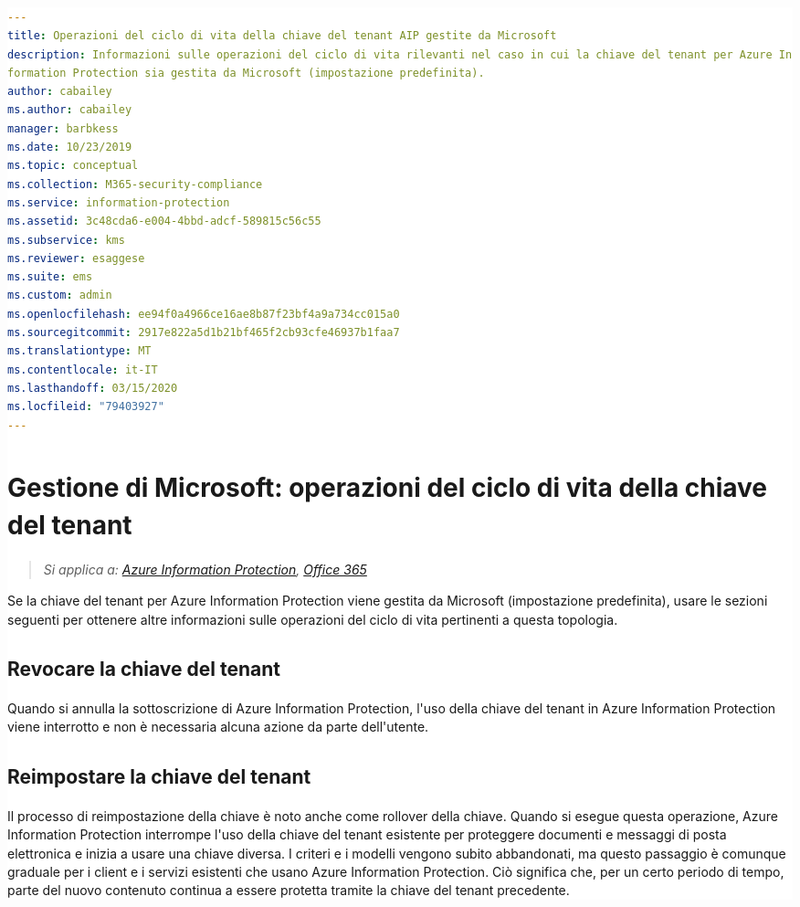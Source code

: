 ```yaml
---
title: Operazioni del ciclo di vita della chiave del tenant AIP gestite da Microsoft
description: Informazioni sulle operazioni del ciclo di vita rilevanti nel caso in cui la chiave del tenant per Azure Information Protection sia gestita da Microsoft (impostazione predefinita).
author: cabailey
ms.author: cabailey
manager: barbkess
ms.date: 10/23/2019
ms.topic: conceptual
ms.collection: M365-security-compliance
ms.service: information-protection
ms.assetid: 3c48cda6-e004-4bbd-adcf-589815c56c55
ms.subservice: kms
ms.reviewer: esaggese
ms.suite: ems
ms.custom: admin
ms.openlocfilehash: ee94f0a4966ce16ae8b87f23bf4a9a734cc015a0
ms.sourcegitcommit: 2917e822a5d1b21bf465f2cb93cfe46937b1faa7
ms.translationtype: MT
ms.contentlocale: it-IT
ms.lasthandoff: 03/15/2020
ms.locfileid: "79403927"
---
```

# <a name="microsoft-managed-tenant-key-life-cycle-operations"></a>Gestione di Microsoft: operazioni del ciclo di vita della chiave del tenant

>*Si applica a: [Azure Information Protection](https://azure.microsoft.com/pricing/details/information-protection), [Office 365](https://download.microsoft.com/download/E/C/F/ECF42E71-4EC0-48FF-AA00-577AC14D5B5C/Azure_Information_Protection_licensing_datasheet_EN-US.pdf)*

Se la chiave del tenant per Azure Information Protection viene gestita da Microsoft (impostazione predefinita), usare le sezioni seguenti per ottenere altre informazioni sulle operazioni del ciclo di vita pertinenti a questa topologia.

## <a name="revoke-your-tenant-key"></a>Revocare la chiave del tenant
Quando si annulla la sottoscrizione di Azure Information Protection, l'uso della chiave del tenant in Azure Information Protection viene interrotto e non è necessaria alcuna azione da parte dell'utente.

## <a name="rekey-your-tenant-key"></a>Reimpostare la chiave del tenant
Il processo di reimpostazione della chiave è noto anche come rollover della chiave. Quando si esegue questa operazione, Azure Information Protection interrompe l'uso della chiave del tenant esistente per proteggere documenti e messaggi di posta elettronica e inizia a usare una chiave diversa. I criteri e i modelli vengono subito abbandonati, ma questo passaggio è comunque graduale per i client e i servizi esistenti che usano Azure Information Protection. Ciò significa che, per un certo periodo di tempo, parte del nuovo contenuto continua a essere protetta tramite la chiave del tenant precedente.
